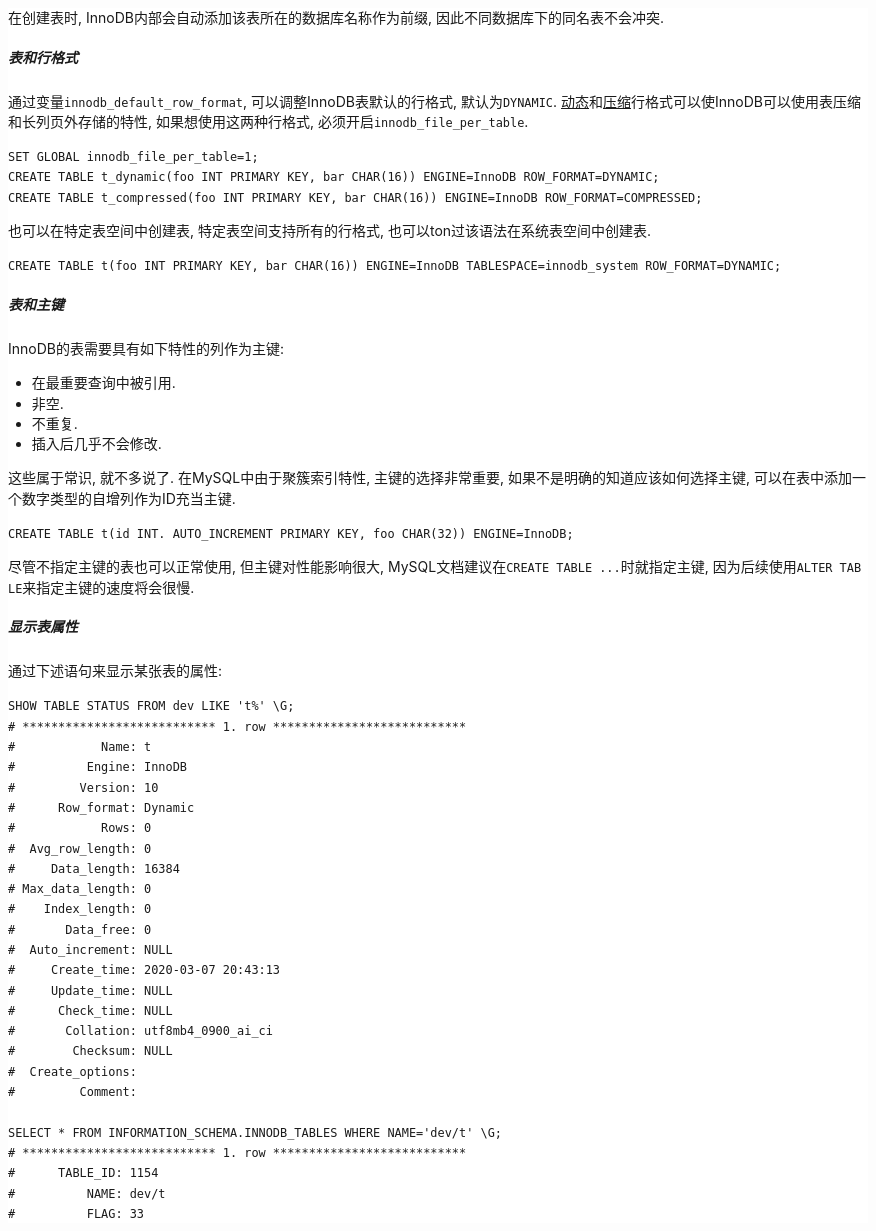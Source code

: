在创建表时, InnoDB内部会自动添加该表所在的数据库名称作为前缀, 因此不同数据库下的同名表不会冲突.

##### 表和行格式

通过变量`innodb_default_row_format`, 可以调整InnoDB表默认的行格式, 默认为`DYNAMIC`. [动态](https://dev.mysql.com/doc/refman/8.0/en/glossary.html#glos_dynamic_row_format)和[压缩](https://dev.mysql.com/doc/refman/8.0/en/glossary.html#glos_compressed_row_format)行格式可以使InnoDB可以使用表压缩和长列页外存储的特性, 如果想使用这两种行格式, 必须开启`innodb_file_per_table`.

```mysql
SET GLOBAL innodb_file_per_table=1;
CREATE TABLE t_dynamic(foo INT PRIMARY KEY, bar CHAR(16)) ENGINE=InnoDB ROW_FORMAT=DYNAMIC;
CREATE TABLE t_compressed(foo INT PRIMARY KEY, bar CHAR(16)) ENGINE=InnoDB ROW_FORMAT=COMPRESSED;
```

也可以在特定表空间中创建表, 特定表空间支持所有的行格式, 也可以ton过该语法在系统表空间中创建表.

```mysql
CREATE TABLE t(foo INT PRIMARY KEY, bar CHAR(16)) ENGINE=InnoDB TABLESPACE=innodb_system ROW_FORMAT=DYNAMIC;
```

##### 表和主键

InnoDB的表需要具有如下特性的列作为主键:

- 在最重要查询中被引用.
- 非空.
- 不重复.
- 插入后几乎不会修改.

这些属于常识, 就不多说了. 在MySQL中由于聚簇索引特性, 主键的选择非常重要, 如果不是明确的知道应该如何选择主键, 可以在表中添加一个数字类型的自增列作为ID充当主键.

```mysql
CREATE TABLE t(id INT. AUTO_INCREMENT PRIMARY KEY, foo CHAR(32)) ENGINE=InnoDB;
```

尽管不指定主键的表也可以正常使用, 但主键对性能影响很大, MySQL文档建议在`CREATE TABLE ...`时就指定主键, 因为后续使用`ALTER TABLE`来指定主键的速度将会很慢.

##### 显示表属性

通过下述语句来显示某张表的属性:

```mysql
SHOW TABLE STATUS FROM dev LIKE 't%' \G;
# *************************** 1. row ***************************
#            Name: t
#          Engine: InnoDB
#         Version: 10
#      Row_format: Dynamic
#            Rows: 0
#  Avg_row_length: 0
#     Data_length: 16384
# Max_data_length: 0
#    Index_length: 0
#       Data_free: 0
#  Auto_increment: NULL
#     Create_time: 2020-03-07 20:43:13
#     Update_time: NULL
#      Check_time: NULL
#       Collation: utf8mb4_0900_ai_ci
#        Checksum: NULL
#  Create_options:
#         Comment:

SELECT * FROM INFORMATION_SCHEMA.INNODB_TABLES WHERE NAME='dev/t' \G;
# *************************** 1. row ***************************
#      TABLE_ID: 1154
#          NAME: dev/t
#          FLAG: 33
```